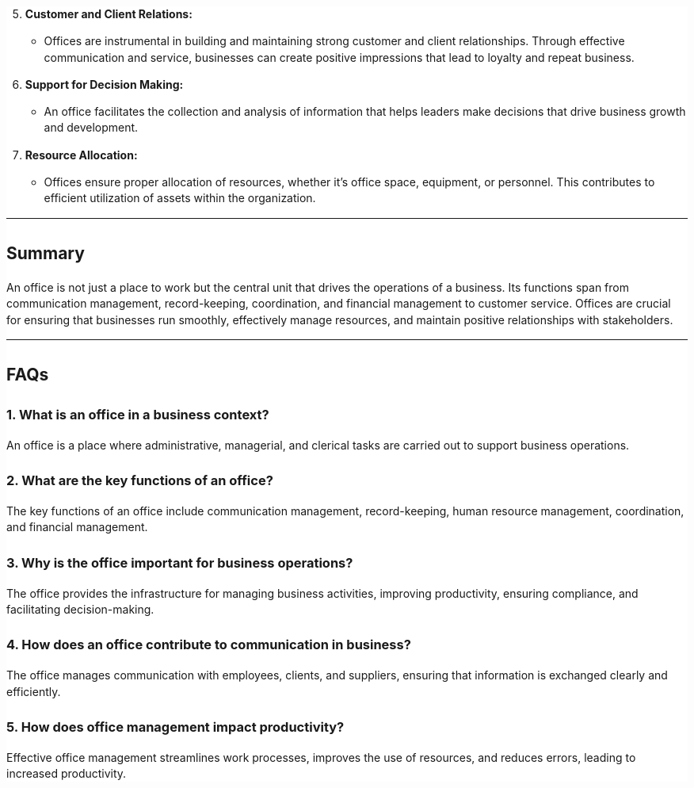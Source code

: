 5. **Customer and Client Relations:**

   - Offices are instrumental in building and maintaining strong customer and client relationships. Through effective communication and service, businesses can create positive impressions that lead to loyalty and repeat business.

6. **Support for Decision Making:**

   - An office facilitates the collection and analysis of information that helps leaders make decisions that drive business growth and development.

7. **Resource Allocation:**
   - Offices ensure proper allocation of resources, whether it’s office space, equipment, or personnel. This contributes to efficient utilization of assets within the organization.

---

## Summary

An office is not just a place to work but the central unit that drives the operations of a business. Its functions span from communication management, record-keeping, coordination, and financial management to customer service. Offices are crucial for ensuring that businesses run smoothly, effectively manage resources, and maintain positive relationships with stakeholders.

---

## FAQs

### 1. What is an office in a business context?

An office is a place where administrative, managerial, and clerical tasks are carried out to support business operations.

### 2. What are the key functions of an office?

The key functions of an office include communication management, record-keeping, human resource management, coordination, and financial management.

### 3. Why is the office important for business operations?

The office provides the infrastructure for managing business activities, improving productivity, ensuring compliance, and facilitating decision-making.

### 4. How does an office contribute to communication in business?

The office manages communication with employees, clients, and suppliers, ensuring that information is exchanged clearly and efficiently.

### 5. How does office management impact productivity?

Effective office management streamlines work processes, improves the use of resources, and reduces errors, leading to increased productivity.
